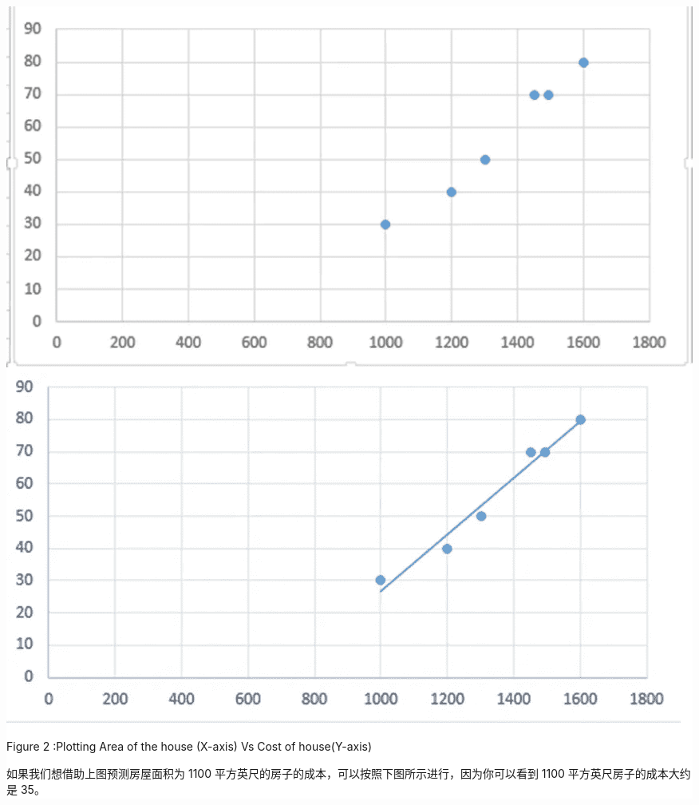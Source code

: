 ![](img/ec41b9177c0c8c258da57ee0fbf0ea60.png)![](img/a068e847ed5eaaf105fb23681b30c292.png)

Figure 2 :Plotting Area of the house (X-axis) Vs Cost of house(Y-axis)

如果我们想借助上图预测房屋面积为 1100 平方英尺的房子的成本，可以按照下图所示进行，因为你可以看到 1100 平方英尺房子的成本大约是 35。
